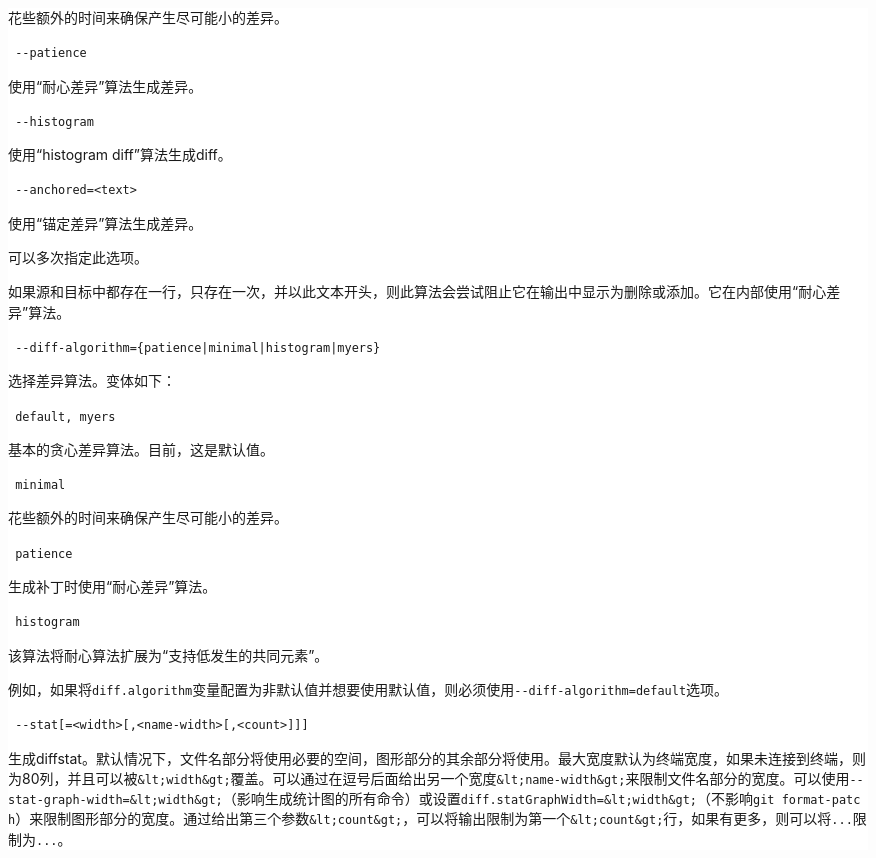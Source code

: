 花些额外的时间来确保产生尽可能小的差异。

```
 --patience 
```

使用“耐心差异”算法生成差异。

```
 --histogram 
```

使用“histogram diff”算法生成diff。

```
 --anchored=<text> 
```

使用“锚定差异”算法生成差异。

可以多次指定此选项。

如果源和目标中都存在一行，只存在一次，并以此文本开头，则此算法会尝试阻止它在输出中显示为删除或添加。它在内部使用“耐心差异”算法。

```
 --diff-algorithm={patience|minimal|histogram|myers} 
```

选择差异算法。变体如下：

```
 default, myers 
```

基本的贪心差异算法。目前，这是默认值。

```
 minimal 
```

花些额外的时间来确保产生尽可能小的差异。

```
 patience 
```

生成补丁时使用“耐心差异”算法。

```
 histogram 
```

该算法将耐心算法扩展为“支持低发生的共同元素”。

例如，如果将`diff.algorithm`变量配置为非默认值并想要使用默认值，则必须使用`--diff-algorithm=default`选项。

```
 --stat[=<width>[,<name-width>[,<count>]]] 
```

生成diffstat。默认情况下，文件名部分将使用必要的空间，图形部分的其余部分将使用。最大宽度默认为终端宽度，如果未连接到终端，则为80列，并且可以被`&lt;width&gt;`覆盖。可以通过在逗号后面给出另一个宽度`&lt;name-width&gt;`来限制文件名部分的宽度。可以使用`--stat-graph-width=&lt;width&gt;`（影响生成统计图的所有命令）或设置`diff.statGraphWidth=&lt;width&gt;`（不影响`git format-patch`）来限制图形部分的宽度。通过给出第三个参数`&lt;count&gt;`，可以将输出限制为第一个`&lt;count&gt;`行，如果有更多，则可以将`...`限制为`...`。
